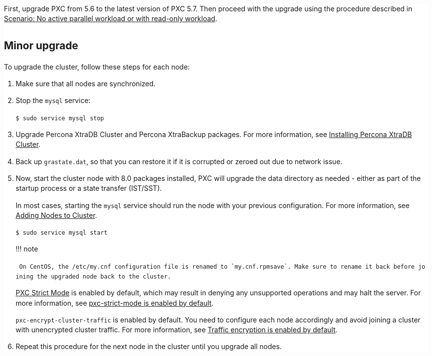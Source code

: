 First, upgrade PXC from 5.6 to the latest version of PXC 5.7. Then proceed
with the upgrade using the procedure described in
[Scenario: No active parallel workload or with read-only workload](#scenario-no-active-parallel-workload-or-with-read-only-workload).

## Minor upgrade

To upgrade the cluster, follow these steps for each node:

1. Make sure that all nodes are synchronized.

2. Stop the `mysql` service:

    ```{.bash data-prompt="$"}
    $ sudo service mysql stop
    ```

3. Upgrade Percona XtraDB Cluster and Percona XtraBackup packages.
For more information, see [Installing Percona XtraDB Cluster](index.md#install).

1. Back up `grastate.dat`, so that you can restore it
if it is corrupted or zeroed out due to network issue.

1. Now, start the cluster node with 8.0 packages installed, PXC will upgrade
the data directory as needed - either as part of the startup process or a
state transfer (IST/SST).

    In most cases, starting the `mysql` service should run the node with your
    previous configuration. For more information, see [Adding Nodes to Cluster](add-node.md#add-node).

    ```{.bash data-prompt="$"}
    $ sudo service mysql start
    ```

    !!! note

        On CentOS, the /etc/my.cnf configuration file is renamed to `my.cnf.rpmsave`. Make sure to rename it back before joining the upgraded node back to the cluster.


    [PXC Strict Mode](strict-mode.md#pxc-strict-mode) is enabled by default, which may result in denying any
    unsupported operations and may halt the server. For more information, see
    [pxc-strict-mode is enabled by default](#pxc-strict-mode-is-enabled-by-default).

    `pxc-encrypt-cluster-traffic` is enabled by default. You need to configure
    each node accordingly and avoid joining a cluster with unencrypted cluster
    traffic. For more information, see
    [Traffic encryption is enabled by default](#traffic-encryption-is-enabled-by-default).

1. Repeat this procedure for the next node in the cluster
until you upgrade all nodes.

